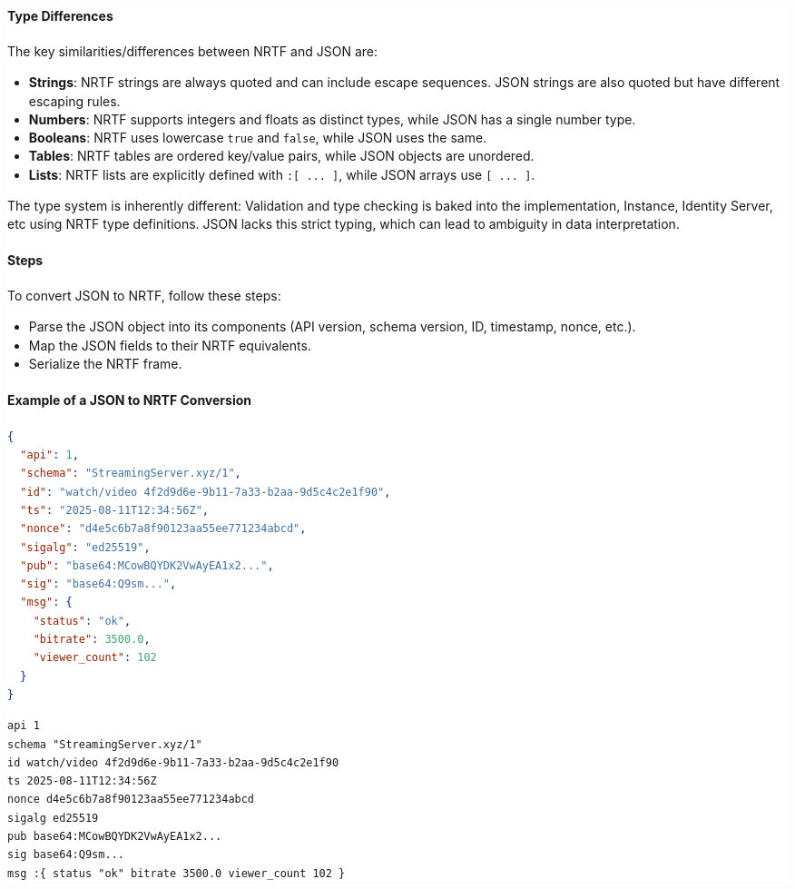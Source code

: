 #### Type Differences

The key similarities/differences between NRTF and JSON are:

- **Strings**: NRTF strings are always quoted and can include escape sequences. JSON strings are also quoted but have different escaping rules.
- **Numbers**: NRTF supports integers and floats as distinct types, while JSON has a single number type.
- **Booleans**: NRTF uses lowercase `true` and `false`, while JSON uses the same.
- **Tables**: NRTF tables are ordered key/value pairs, while JSON objects are unordered.
- **Lists**: NRTF lists are explicitly defined with `:[ ... ]`, while JSON arrays use `[ ... ]`.

The type system is inherently different: Validation and type checking is baked into the implementation, Instance, Identity Server, etc using NRTF type definitions. JSON lacks this strict typing, which can lead to ambiguity in data interpretation.

#### Steps

To convert JSON to NRTF, follow these steps:

- Parse the JSON object into its components (API version, schema version, ID, timestamp, nonce, etc.).
- Map the JSON fields to their NRTF equivalents.
- Serialize the NRTF frame.

#### Example of a JSON to NRTF Conversion

```json
{
  "api": 1,
  "schema": "StreamingServer.xyz/1",
  "id": "watch/video 4f2d9d6e-9b11-7a33-b2aa-9d5c4c2e1f90",
  "ts": "2025-08-11T12:34:56Z",
  "nonce": "d4e5c6b7a8f90123aa55ee771234abcd",
  "sigalg": "ed25519",
  "pub": "base64:MCowBQYDK2VwAyEA1x2...",
  "sig": "base64:Q9sm...",
  "msg": {
    "status": "ok",
    "bitrate": 3500.0,
    "viewer_count": 102
  }
}
```

```txt
api 1
schema "StreamingServer.xyz/1"
id watch/video 4f2d9d6e-9b11-7a33-b2aa-9d5c4c2e1f90
ts 2025-08-11T12:34:56Z
nonce d4e5c6b7a8f90123aa55ee771234abcd
sigalg ed25519
pub base64:MCowBQYDK2VwAyEA1x2...
sig base64:Q9sm...
msg :{ status "ok" bitrate 3500.0 viewer_count 102 }
```
